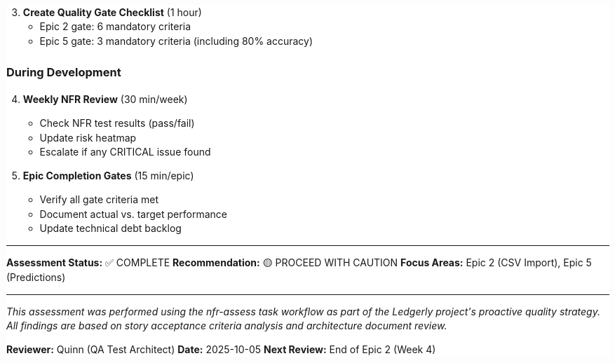 3. **Create Quality Gate Checklist** (1 hour)
   - Epic 2 gate: 6 mandatory criteria
   - Epic 5 gate: 3 mandatory criteria (including 80% accuracy)

### During Development

4. **Weekly NFR Review** (30 min/week)
   - Check NFR test results (pass/fail)
   - Update risk heatmap
   - Escalate if any CRITICAL issue found

5. **Epic Completion Gates** (15 min/epic)
   - Verify all gate criteria met
   - Document actual vs. target performance
   - Update technical debt backlog

---

**Assessment Status:** ✅ COMPLETE
**Recommendation:** 🟡 PROCEED WITH CAUTION
**Focus Areas:** Epic 2 (CSV Import), Epic 5 (Predictions)

---

_This assessment was performed using the nfr-assess task workflow as part of the Ledgerly project's proactive quality strategy. All findings are based on story acceptance criteria analysis and architecture document review._

**Reviewer:** Quinn (QA Test Architect)
**Date:** 2025-10-05
**Next Review:** End of Epic 2 (Week 4)
